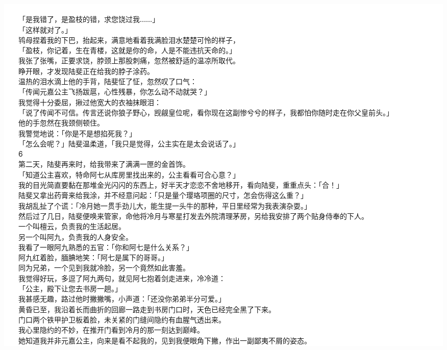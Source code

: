 <br>   
&emsp;&emsp;「是我错了，是盈枝的错，求您饶过我……」  
<br>   
&emsp;&emsp;「这样就对了。」  
<br>   
&emsp;&emsp;鸨母捏着我的下巴，抬起来，满意地看着我满脸泪水楚楚可怜的样子，  
<br>   
&emsp;&emsp;「盈枝，你记着，生在青楼，这就是你的命，人是不能违抗天命的。」  
<br>   
&emsp;&emsp;我张了张嘴，正要求饶，脖颈上那股刺痛，忽然被舒适的温凉所取代。  
<br>   
&emsp;&emsp;睁开眼，才发现陆斐正在给我的脖子涂药。  
<br>   
&emsp;&emsp;温热的泪水滴上他的手背，陆斐怔了怔，忽然叹了口气：  
<br>   
&emsp;&emsp;「传闻元嘉公主飞扬跋扈，心性残暴，你怎么动不动就哭？」  
<br>   
&emsp;&emsp;我觉得十分委屈，揪过他宽大的衣袖抹眼泪：  
<br>   
&emsp;&emsp;「说了传闻不可信。传言还说你狼子野心，觊觎皇位呢，看你现在这副惨兮兮的样子，我都怕你随时走在你父皇前头。」  
<br>   
&emsp;&emsp;他的手忽然在我颈侧顿住。  
<br>   
&emsp;&emsp;我警觉地说：「你是不是想掐死我？」  
<br>   
&emsp;&emsp;「怎么会呢？」陆斐温柔道，「我只是觉得，公主实在是太会说话了。」  
<br>   
&emsp;&emsp;6  
<br>   
&emsp;&emsp;第二天，陆斐再来时，给我带来了满满一匣的金首饰。  
<br>   
&emsp;&emsp;「知道公主喜欢，特命阿七从库房里找出来的，公主看看可合心意？」  
<br>   
&emsp;&emsp;我的目光简直要黏在那堆金光闪闪的东西上，好半天才恋恋不舍地移开，看向陆斐，重重点头：「合！」  
<br>   
&emsp;&emsp;陆斐又拿出药膏来给我涂，并不经意问起：「只是量个璎珞项圈的尺寸，怎会伤得这么重？」  
<br>   
&emsp;&emsp;我胡乱扯了个谎：「冷月她一贯手劲儿大，能生提一头牛的那种，平日里经常为我表演杂耍。」  
<br>   
&emsp;&emsp;然后过了几日，陆斐便唤来管家，命他将冷月与寒星打发去外院清理茅房，另给我安排了两个贴身侍奉的下人。  
<br>   
&emsp;&emsp;一个叫檀云，负责我的生活起居。  
<br>   
&emsp;&emsp;另一个叫阿九，负责我的人身安全。  
<br>   
&emsp;&emsp;我看了一眼阿九熟悉的五官：「你和阿七是什么关系？」  
<br>   
&emsp;&emsp;阿九红着脸，腼腆地笑：「阿七是属下的哥哥。」  
<br>   
&emsp;&emsp;同为兄弟，一个见到我就冷脸，另一个竟然如此害羞。  
<br>   
&emsp;&emsp;我觉得好玩，多逗了阿九两句，就见阿七抱着剑走进来，冷冷道：  
<br>   
&emsp;&emsp;「公主，殿下让您去书房一趟。」  
<br>   
&emsp;&emsp;我甚感无趣，路过他时撇撇嘴，小声道：「还没你弟弟半分可爱。」  
<br>   
&emsp;&emsp;黄昏已至，我沿着长而曲折的回廊一路走到书房门口时，天色已经完全黑了下来。  
<br>   
&emsp;&emsp;门口两个铁甲护卫板着脸，未关紧的门缝间隐约有血腥气透出来。  
<br>   
&emsp;&emsp;我心里隐约的不妙，在推开门看到冷月的那一刻达到巅峰。  
<br>   
&emsp;&emsp;她知道我并非元嘉公主，向来是看不起我的，见到我便眼角下撇，作出一副鄙夷不屑的姿态。  